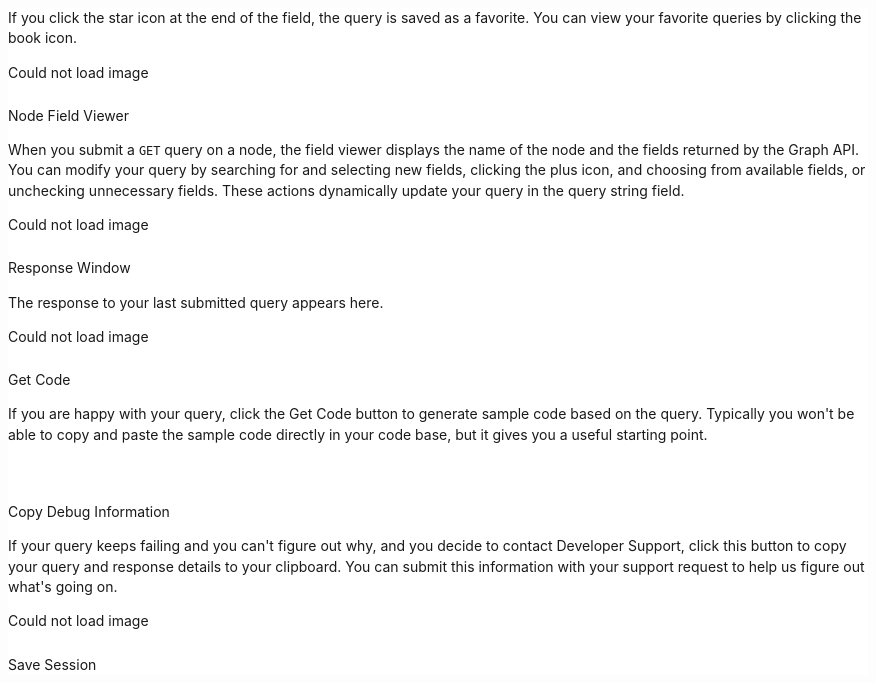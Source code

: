 <span data-key="87e85abe05314d9a930231a22ba80722"><span data-offset-key="87e85abe05314d9a930231a22ba80722:0">If you click the star icon at the end of the field, the query is saved as a favorite. You can view your favorite queries by clicking the book icon.</span></span>

Could not load image

### 

<span data-key="7e5a54373754443fb39b4f66f778874b"><span data-offset-key="7e5a54373754443fb39b4f66f778874b:0">Node Field Viewer</span></span>

<span data-key="037de06c47f74029b026c33d93d7fdd4"><span data-offset-key="037de06c47f74029b026c33d93d7fdd4:0">When you submit a </span>`GET`<span data-offset-key="037de06c47f74029b026c33d93d7fdd4:2"> query on a node, the field viewer displays the name of the node and the fields returned by the Graph API. You can modify your query by searching for and selecting new fields, clicking the plus icon, and choosing from available fields, or unchecking unnecessary fields. These actions dynamically update your query in the query string field.</span></span>

Could not load image

### 

<span data-key="97711f4889f0461fa4170e9c7eac12ab"><span data-offset-key="97711f4889f0461fa4170e9c7eac12ab:0">Response Window</span></span>

<span data-key="cb5f996abc2e497ea5cabaa7053720a9"><span data-offset-key="cb5f996abc2e497ea5cabaa7053720a9:0">The response to your last submitted query appears here.</span></span>

Could not load image

### 

<span data-key="e07e7268f94849a4a50800733214a7f6"><span data-offset-key="e07e7268f94849a4a50800733214a7f6:0">Get Code</span></span>

<span data-key="b6b47ae6d44f4c1a9727a40b601b533f"><span data-offset-key="b6b47ae6d44f4c1a9727a40b601b533f:0">If you are happy with your query, click the Get Code button to generate sample code based on the query. Typically you won't be able to copy and paste the sample code directly in your code base, but it gives you a useful starting point.</span></span><span data-slate-void="true" data-key="d1e8f76327284da0a4dbc8d1bbece29d"></span>

<span data-key="2ce356fb1f1a4526ab4347f3eab16369"><span data-offset-key="2ce356fb1f1a4526ab4347f3eab16369:0"><span data-slate-zero-width="z">​</span></span></span>

### 

<span data-key="8d83e0f4944d41d2abe48b361fb512d4"><span data-offset-key="8d83e0f4944d41d2abe48b361fb512d4:0">Copy Debug Information</span></span>

<span data-key="04105e72c8574e7bbeee04894aedb5f4"><span data-offset-key="04105e72c8574e7bbeee04894aedb5f4:0">If your query keeps failing and you can't figure out why, and you decide to contact Developer Support, click this button to copy your query and response details to your clipboard. You can submit this information with your support request to help us figure out what's going on.</span></span>

Could not load image

### 

<span data-key="d7785b32e0e5424288fabc5a61b29931"><span data-offset-key="d7785b32e0e5424288fabc5a61b29931:0">Save Session</span></span>

